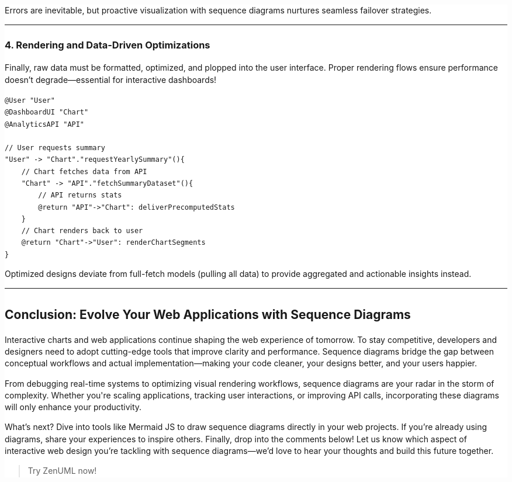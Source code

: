Errors are inevitable, but proactive visualization with sequence diagrams nurtures seamless failover strategies.

---

### 4. **Rendering and Data-Driven Optimizations**

Finally, raw data must be formatted, optimized, and plopped into the user interface. Proper rendering flows ensure performance doesn’t degrade—essential for interactive dashboards!

```zenuml
@User "User"
@DashboardUI "Chart"
@AnalyticsAPI "API"

// User requests summary
"User" -> "Chart"."requestYearlySummary"(){
    // Chart fetches data from API
    "Chart" -> "API"."fetchSummaryDataset"(){
        // API returns stats
        @return "API"->"Chart": deliverPrecomputedStats
    }
    // Chart renders back to user
    @return "Chart"->"User": renderChartSegments
}
```

Optimized designs deviate from full-fetch models (pulling all data) to provide aggregated and actionable insights instead.

---

## Conclusion: Evolve Your Web Applications with Sequence Diagrams

Interactive charts and web applications continue shaping the web experience of tomorrow. To stay competitive, developers and designers need to adopt cutting-edge tools that improve clarity and performance. Sequence diagrams bridge the gap between conceptual workflows and actual implementation—making your code cleaner, your designs better, and your users happier.

From debugging real-time systems to optimizing visual rendering workflows, sequence diagrams are your radar in the storm of complexity. Whether you're scaling applications, tracking user interactions, or improving API calls, incorporating these diagrams will only enhance your productivity.

What’s next? Dive into tools like Mermaid JS to draw sequence diagrams directly in your web projects. If you’re already using diagrams, share your experiences to inspire others. Finally, drop into the comments below! Let us know which aspect of interactive web design you’re tackling with sequence diagrams—we’d love to hear your thoughts and build this future together.

> Try ZenUML now!
